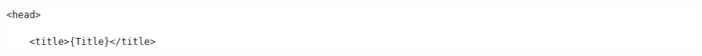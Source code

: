 <!DOCTYPE html>
<html>

    <head>

<meta charset="UTF-8" />
<meta https-equiv="X-UA-Compatible" content="IE=edge,chrome=1"> 
<meta name="viewport" content="width=device-width, initial-scale=1.0"> 
<link rel="shortcut icon" href="{Favicon}">   

        <title>{Title}</title>
        
    
    
    

<link href="https://fonts.googleapis.com/css?family=Fira+Sans:400,400i,700,700i" rel="stylesheet"> 
<link href="https://fonts.googleapis.com/css?family=Open+Sans:400,400i,700,700i" rel="stylesheet"> 
<link href="https://fonts.googleapis.com/css?family=Karla:400,400i,700,700i" rel="stylesheet"> 
<link href="https://fonts.googleapis.com/css?family=Source+Sans+Pro:400,400i,700" rel="stylesheet">

<link href="https://fonts.googleapis.com/css?family=Playfair+Display:700" rel="stylesheet">
<link href="https://fonts.googleapis.com/css?family=Elsie:900" rel="stylesheet">
<link href="https://fonts.googleapis.com/css?family=Unna:700" rel="stylesheet">
<link href="https://fonts.googleapis.com/css?family=Libre+Baskerville:700" rel="stylesheet">

<link rel="stylesheet" href="https://cdn.linearicons.com/free/1.0.0/icon-font.min.css">

<link href="https://fonts.googleapis.com/css2?family=Montserrat:wght@500&display=swap" rel="stylesheet">

        
<style type="text/css">

/*Customise stuff here*/

:root {

/*font size*/
--fontsize:18px;
    
/*accent colours*/    
--accent: #53759b;
--highlight: #cfe9f6;
  
/*accent colours with opacity*/  

/*
convert the accent & highlight hex codes to RGB values using the following website: 

https://www.rapidtables.com/convert/color/hex-to-rgb.html

*/

--accentalpha: 83, 117, 155;
--highlightalpha: 207, 233, 246;

/* available blend modes:

- Normal
- Multiply
- Scren
- Color Burn
- Color Dodge
- Overlay
- Soft Light
- Hard Light
- Hue
- Color
